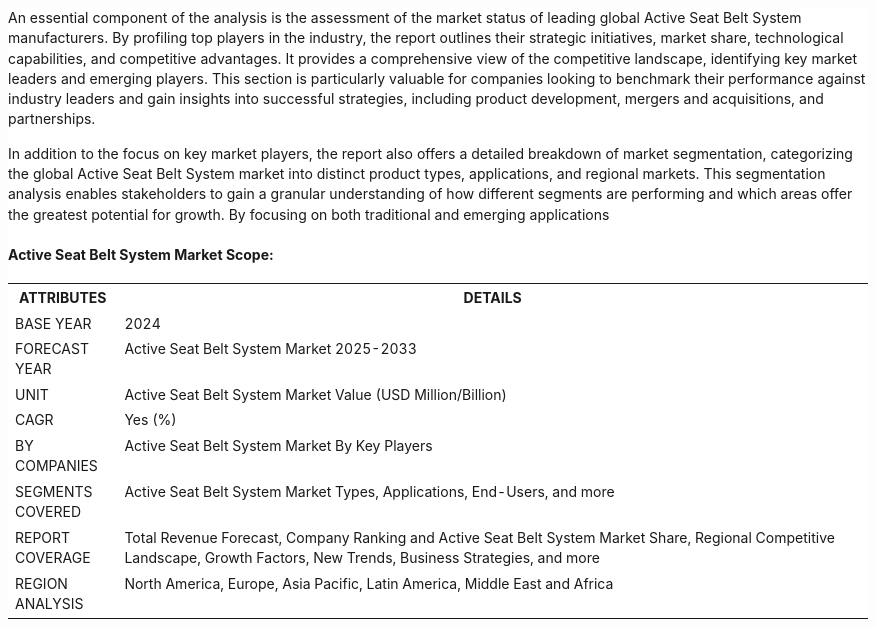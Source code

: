 An essential component of the analysis is the assessment of the market status of leading global Active Seat Belt System manufacturers. By profiling top players in the industry, the report outlines their strategic initiatives, market share, technological capabilities, and competitive advantages. It provides a comprehensive view of the competitive landscape, identifying key market leaders and emerging players. This section is particularly valuable for companies looking to benchmark their performance against industry leaders and gain insights into successful strategies, including product development, mergers and acquisitions, and partnerships.

In addition to the focus on key market players, the report also offers a detailed breakdown of market segmentation, categorizing the global Active Seat Belt System market into distinct product types, applications, and regional markets. This segmentation analysis enables stakeholders to gain a granular understanding of how different segments are performing and which areas offer the greatest potential for growth. By focusing on both traditional and emerging applications

<h4>Active Seat Belt System Market Scope:</h4>
<table>
<tr>
<th>ATTRIBUTES</th>
<th>DETAILS</th>
</tr>
<tr>
<td>BASE YEAR</td>
<td>2024</td>
</tr>
<tr>
<td>FORECAST YEAR</td>
<td>Active Seat Belt System Market 2025-2033</td>
</tr>
<tr>
<td>UNIT</td>
<td>Active Seat Belt System Market Value (USD Million/Billion)</td>
<tr>
<td>CAGR</td>
<td>Yes (%)</td>
</tr>
</tr>
<tr>
<td>BY COMPANIES</td>
<td>Active Seat Belt System Market By Key Players</td>
</tr>
<tr>
<td>SEGMENTS COVERED</td>
<td>Active Seat Belt System Market Types, Applications, End-Users, and more</td>
</tr>
<tr>
<td>REPORT COVERAGE</td>
<td>Total Revenue Forecast, Company Ranking and Active Seat Belt System Market Share, Regional Competitive Landscape, Growth Factors, New Trends, Business Strategies, and more</td>
</tr>
<tr>
<td>REGION ANALYSIS</td>
<td>North America, Europe, Asia Pacific, Latin America, Middle East and Africa</td>
</tr>
</table>
